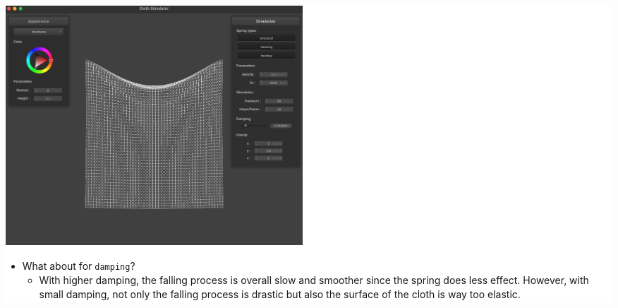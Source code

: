   <img width=49% src="./imgs/p2dl.png">
</center>



- What about for `damping`?
  - With higher damping, the falling process is overall slow and smoother since the spring does less effect. However, with small damping, not only the falling process is drastic but also the surface of the cloth is way too elastic.

<center>